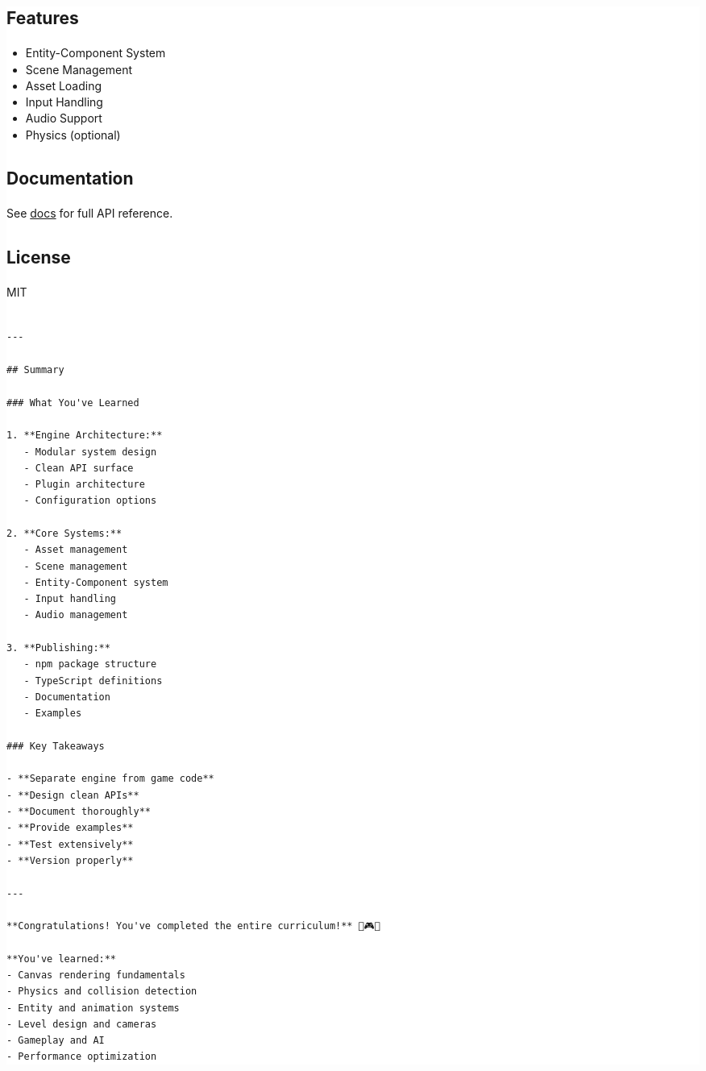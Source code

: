 ## Features

- Entity-Component System
- Scene Management
- Asset Loading
- Input Handling
- Audio Support
- Physics (optional)

## Documentation

See [docs](./docs) for full API reference.

## License

MIT
```

---

## Summary

### What You've Learned

1. **Engine Architecture:**
   - Modular system design
   - Clean API surface
   - Plugin architecture
   - Configuration options

2. **Core Systems:**
   - Asset management
   - Scene management
   - Entity-Component system
   - Input handling
   - Audio management

3. **Publishing:**
   - npm package structure
   - TypeScript definitions
   - Documentation
   - Examples

### Key Takeaways

- **Separate engine from game code**
- **Design clean APIs**
- **Document thoroughly**
- **Provide examples**
- **Test extensively**
- **Version properly**

---

**Congratulations! You've completed the entire curriculum!** 🎉🎮✨

**You've learned:**
- Canvas rendering fundamentals
- Physics and collision detection
- Entity and animation systems
- Level design and cameras
- Gameplay and AI
- Performance optimization
```